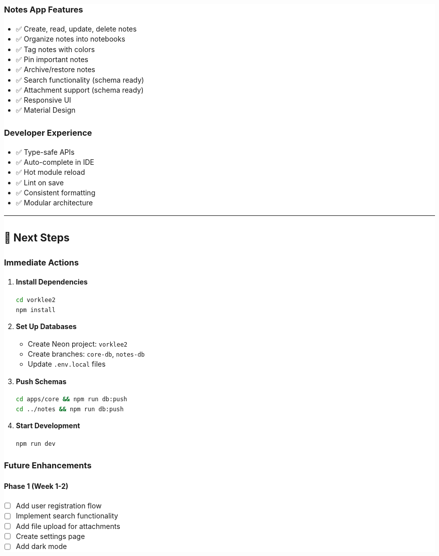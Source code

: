 ### Notes App Features
- ✅ Create, read, update, delete notes
- ✅ Organize notes into notebooks
- ✅ Tag notes with colors
- ✅ Pin important notes
- ✅ Archive/restore notes
- ✅ Search functionality (schema ready)
- ✅ Attachment support (schema ready)
- ✅ Responsive UI
- ✅ Material Design

### Developer Experience
- ✅ Type-safe APIs
- ✅ Auto-complete in IDE
- ✅ Hot module reload
- ✅ Lint on save
- ✅ Consistent formatting
- ✅ Modular architecture

---

## 🚀 Next Steps

### Immediate Actions

1. **Install Dependencies**
   ```bash
   cd vorklee2
   npm install
   ```

2. **Set Up Databases**
   - Create Neon project: `vorklee2`
   - Create branches: `core-db`, `notes-db`
   - Update `.env.local` files

3. **Push Schemas**
   ```bash
   cd apps/core && npm run db:push
   cd ../notes && npm run db:push
   ```

4. **Start Development**
   ```bash
   npm run dev
   ```

### Future Enhancements

#### Phase 1 (Week 1-2)
- [ ] Add user registration flow
- [ ] Implement search functionality
- [ ] Add file upload for attachments
- [ ] Create settings page
- [ ] Add dark mode
